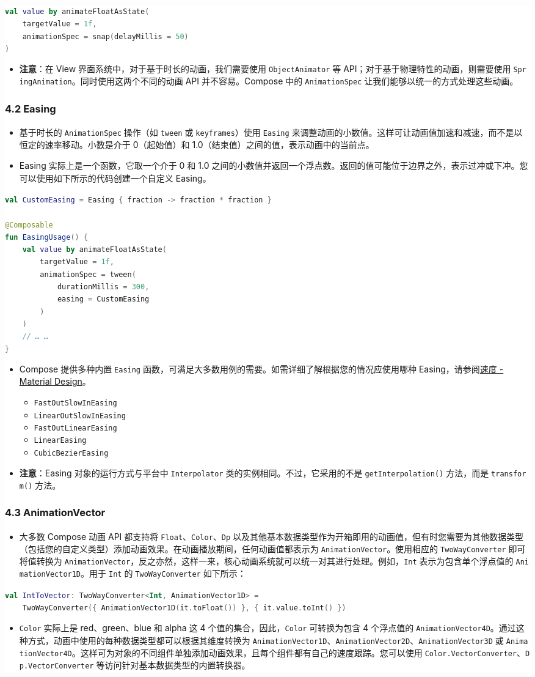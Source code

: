 ```kotlin
val value by animateFloatAsState(
    targetValue = 1f,
    animationSpec = snap(delayMillis = 50)
)
```

* **注意**：在 View 界面系统中，对于基于时长的动画，我们需要使用 `ObjectAnimator` 等 API；对于基于物理特性的动画，则需要使用 `SpringAnimation`。同时使用这两个不同的动画 API 并不容易。Compose 中的 `AnimationSpec` 让我们能够以统一的方式处理这些动画。

### 4.2 Easing

* 基于时长的 `AnimationSpec` 操作（如 `tween` 或 `keyframes`）使用 `Easing` 来调整动画的小数值。这样可让动画值加速和减速，而不是以恒定的速率移动。小数是介于 0（起始值）和 1.0（结束值）之间的值，表示动画中的当前点。

* Easing 实际上是一个函数，它取一个介于 0 和 1.0 之间的小数值并返回一个浮点数。返回的值可能位于边界之外，表示过冲或下冲。您可以使用如下所示的代码创建一个自定义 Easing。

```kotlin
val CustomEasing = Easing { fraction -> fraction * fraction }

@Composable
fun EasingUsage() {
    val value by animateFloatAsState(
        targetValue = 1f,
        animationSpec = tween(
            durationMillis = 300,
            easing = CustomEasing
        )
    )
    // … …
}
```

* Compose 提供多种内置 `Easing` 函数，可满足大多数用例的需要。如需详细了解根据您的情况应使用哪种 Easing，请参阅[速度 - Material Design](https://material.io/design/motion/speed.html#easing)。
  * `FastOutSlowInEasing`
  * `LinearOutSlowInEasing`
  * `FastOutLinearEasing`
  * `LinearEasing`
  * `CubicBezierEasing`

* **注意**：Easing 对象的运行方式与平台中 `Interpolator` 类的实例相同。不过，它采用的不是 `getInterpolation()` 方法，而是 `transform()` 方法。

### 4.3 AnimationVector

* 大多数 Compose 动画 API 都支持将 `Float`、`Color`、`Dp` 以及其他基本数据类型作为开箱即用的动画值，但有时您需要为其他数据类型（包括您的自定义类型）添加动画效果。在动画播放期间，任何动画值都表示为 `AnimationVector`。使用相应的 `TwoWayConverter` 即可将值转换为 `AnimationVector`，反之亦然，这样一来，核心动画系统就可以统一对其进行处理。例如，`Int` 表示为包含单个浮点值的 `AnimationVector1D`。用于 `Int` 的 `TwoWayConverter` 如下所示：

```kotlin
val IntToVector: TwoWayConverter<Int, AnimationVector1D> =
    TwoWayConverter({ AnimationVector1D(it.toFloat()) }, { it.value.toInt() })
```

* `Color` 实际上是 red、green、blue 和 alpha 这 4 个值的集合，因此，`Color` 可转换为包含 4 个浮点值的 `AnimationVector4D`。通过这种方式，动画中使用的每种数据类型都可以根据其维度转换为 `AnimationVector1D`、`AnimationVector2D`、`AnimationVector3D` 或 `AnimationVector4D`。这样可为对象的不同组件单独添加动画效果，且每个组件都有自己的速度跟踪。您可以使用 `Color.VectorConverter`、`Dp.VectorConverter` 等访问针对基本数据类型的内置转换器。
